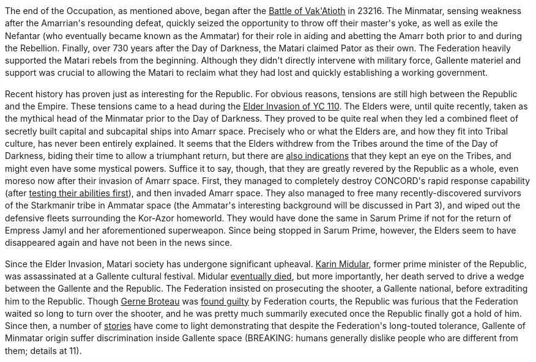 The end of the Occupation, as mentioned above, began after the [Battle of
Vak'Atioth](http://wiki.eveonline.com/en/wiki/Battle_of_Vak%27Atioth) in 23216.
The Minmatar, sensing weakness after the Amarrian's resounding defeat, quickly
seized the opportunity to throw off their master's yoke, as well as exile the
Nefantar (who eventually became known as the Ammatar) for their role in aiding
and abetting the Amarr both prior to and during the Rebellion. Finally, over 730
years after the Day of Darkness, the Matari claimed Pator as their own. The
Federation heavily supported the Matari rebels from the beginning. Although they
didn't directly intervene with military force, Gallente materiel and support was
crucial to allowing the Matari to reclaim what they had lost and quickly
establishing a working government.

Recent history has proven just as interesting for the Republic. For obvious
reasons, tensions are still high between the Republic and the Empire. These
tensions came to a head during the [Elder Invasion of YC
110](http://wiki.eveonline.com/en/wiki/Year_YC110#The_Minmatar_Fleet). The
Elders were, until quite recently, taken as the mythical head of the Minmatar
prior to the Day of Darkness. They proved to be quite real when they led a
combined fleet of secretly built capital and subcapital ships into Amarr space.
Precisely who or what the Elders are, and how they fit into Tribal culture, has
never been entirely explained. It seems that the Elders withdrew from the Tribes
around the time of the Day of Darkness, biding their time to allow a triumphant
return, but there are [also
indications](http://wiki.eveonline.com/en/wiki/Theodicy_%28Short_story%29) that
they kept an eye on the Tribes, and might even have some mystical powers.
Suffice it to say, though, that they are greatly revered by the Republic as a
whole, even moreso now after their invasion of Amarr space. First, they managed
to completely destroy CONCORD's rapid response capability (after [testing their
abilities first](http://www.youtube.com/watch?v=fCVyU4RbFEg)), and then invaded
Amarr space. They also managed to free many recently-discovered survivors of the
Starkmanir tribe in Ammatar space (the Ammatar's interesting background will be
discussed in Part 3), and wiped out the defensive fleets surrounding the
Kor-Azor homeworld. They would have done the same in Sarum Prime if not for the
return of Empress Jamyl and her aforementioned superweapon. Since being stopped
in Sarum Prime, however, the Elders seem to have disappeared again and have not
been in the news since.

Since the Elder Invasion, Matari society has undergone significant upheaval.
[Karin Midular](https://wiki.eveonline.com/en/wiki/Karin_Midular), former prime
minister of the Republic, was assassinated at a Gallente cultural festival.
Midular [eventually
died](http://community.eveonline.com/news/news-channels/world-news/karin-midular-has-died/),
but more importantly, her death served to drive a wedge between the Gallente and
the Republic. The Federation insisted on prosecuting the shooter, a Gallente
national, before extraditing him to the Republic. Though [Gerne
Broteau](http://community.eveonline.com/news/news-channels/world-news/midular-shooter-identified-appears-in-court/)
was [found
guilty](http://community.eveonline.com/news/news-channels/world-news/grene-broteau-found-guilty-on-all-counts-republic-demands-extradition/)
by Federation courts, the Republic was furious that the Federation waited so
long to turn over the shooter, and he was pretty much summarily executed once
the Republic finally got a hold of him. Since then, a number of
[stories](http://community.eveonline.com/news/news-channels/world-news/federation-minmatar-report-widespread-discrimination/)
have come to light demonstrating that despite the Federation's long-touted
tolerance, Gallente of Minmatar origin suffer discrimination inside Gallente
space (BREAKING: humans generally dislike people who are different from them;
details at 11).
